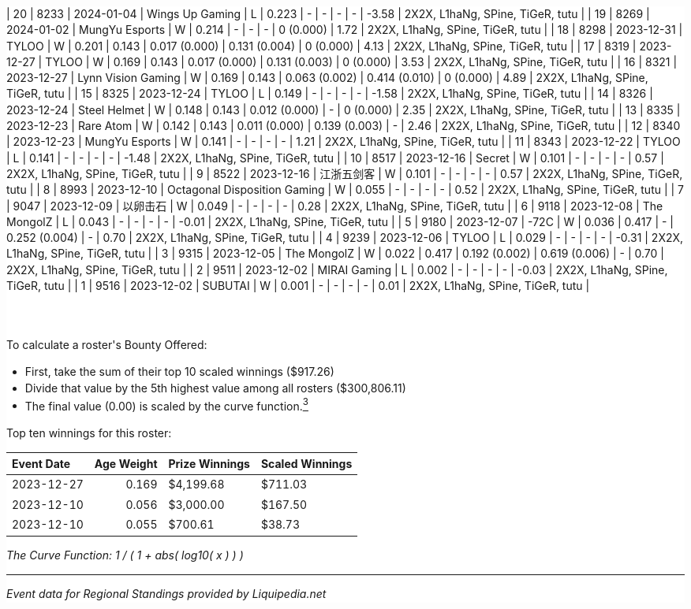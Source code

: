 |           20 |     8233 | 2024-01-04 | Wings Up Gaming              | L   | 0.223      | -            | -                | -                | -         |    -3.58 | 2X2X, L1haNg, SPine, TiGeR, tutu |
|           19 |     8269 | 2024-01-02 | MungYu Esports               | W   | 0.214      | -            | -                | -                | 0 (0.000) |     1.72 | 2X2X, L1haNg, SPine, TiGeR, tutu |
|           18 |     8298 | 2023-12-31 | TYLOO                        | W   | 0.201      | 0.143        | 0.017 (0.000)    | 0.131 (0.004)    | 0 (0.000) |     4.13 | 2X2X, L1haNg, SPine, TiGeR, tutu |
|           17 |     8319 | 2023-12-27 | TYLOO                        | W   | 0.169      | 0.143        | 0.017 (0.000)    | 0.131 (0.003)    | 0 (0.000) |     3.53 | 2X2X, L1haNg, SPine, TiGeR, tutu |
|           16 |     8321 | 2023-12-27 | Lynn Vision Gaming           | W   | 0.169      | 0.143        | 0.063 (0.002)    | 0.414 (0.010)    | 0 (0.000) |     4.89 | 2X2X, L1haNg, SPine, TiGeR, tutu |
|           15 |     8325 | 2023-12-24 | TYLOO                        | L   | 0.149      | -            | -                | -                | -         |    -1.58 | 2X2X, L1haNg, SPine, TiGeR, tutu |
|           14 |     8326 | 2023-12-24 | Steel Helmet                 | W   | 0.148      | 0.143        | 0.012 (0.000)    | -                | 0 (0.000) |     2.35 | 2X2X, L1haNg, SPine, TiGeR, tutu |
|           13 |     8335 | 2023-12-23 | Rare Atom                    | W   | 0.142      | 0.143        | 0.011 (0.000)    | 0.139 (0.003)    | -         |     2.46 | 2X2X, L1haNg, SPine, TiGeR, tutu |
|           12 |     8340 | 2023-12-23 | MungYu Esports               | W   | 0.141      | -            | -                | -                | -         |     1.21 | 2X2X, L1haNg, SPine, TiGeR, tutu |
|           11 |     8343 | 2023-12-22 | TYLOO                        | L   | 0.141      | -            | -                | -                | -         |    -1.48 | 2X2X, L1haNg, SPine, TiGeR, tutu |
|           10 |     8517 | 2023-12-16 | Secret                       | W   | 0.101      | -            | -                | -                | -         |     0.57 | 2X2X, L1haNg, SPine, TiGeR, tutu |
|            9 |     8522 | 2023-12-16 | 江浙五剑客                        | W   | 0.101      | -            | -                | -                | -         |     0.57 | 2X2X, L1haNg, SPine, TiGeR, tutu |
|            8 |     8993 | 2023-12-10 | Octagonal Disposition Gaming | W   | 0.055      | -            | -                | -                | -         |     0.52 | 2X2X, L1haNg, SPine, TiGeR, tutu |
|            7 |     9047 | 2023-12-09 | 以卵击石                         | W   | 0.049      | -            | -                | -                | -         |     0.28 | 2X2X, L1haNg, SPine, TiGeR, tutu |
|            6 |     9118 | 2023-12-08 | The MongolZ                  | L   | 0.043      | -            | -                | -                | -         |    -0.01 | 2X2X, L1haNg, SPine, TiGeR, tutu |
|            5 |     9180 | 2023-12-07 | -72C                         | W   | 0.036      | 0.417        | -                | 0.252 (0.004)    | -         |     0.70 | 2X2X, L1haNg, SPine, TiGeR, tutu |
|            4 |     9239 | 2023-12-06 | TYLOO                        | L   | 0.029      | -            | -                | -                | -         |    -0.31 | 2X2X, L1haNg, SPine, TiGeR, tutu |
|            3 |     9315 | 2023-12-05 | The MongolZ                  | W   | 0.022      | 0.417        | 0.192 (0.002)    | 0.619 (0.006)    | -         |     0.70 | 2X2X, L1haNg, SPine, TiGeR, tutu |
|            2 |     9511 | 2023-12-02 | MIRAI Gaming                 | L   | 0.002      | -            | -                | -                | -         |    -0.03 | 2X2X, L1haNg, SPine, TiGeR, tutu |
|            1 |     9516 | 2023-12-02 | SUBUTAI                      | W   | 0.001      | -            | -                | -                | -         |     0.01 | 2X2X, L1haNg, SPine, TiGeR, tutu |

<br />
<span id="table2"></span><br />
To calculate a roster's Bounty Offered:<br />

- First, take the sum of their top 10 scaled winnings ($917.26)
- Divide that value by the 5th highest value among all rosters ($300,806.11)
- The final value (0.00) is scaled by the curve function.[<sup>3</sup>](#curveFunction)

Top ten winnings for this roster:<br />

| Event Date | Age Weight | Prize Winnings | Scaled Winnings |
| :- | -: | :- | :- |
| 2023-12-27 |      0.169 | $4,199.68      | $711.03         |
| 2023-12-10 |      0.056 | $3,000.00      | $167.50         |
| 2023-12-10 |      0.055 | $700.61        | $38.73          |


<span id="curveFunction"></span>_The Curve Function: 1 / ( 1 + abs( log10( x ) ) )_<br />

---
_Event data for Regional Standings provided by Liquipedia.net_<br />
